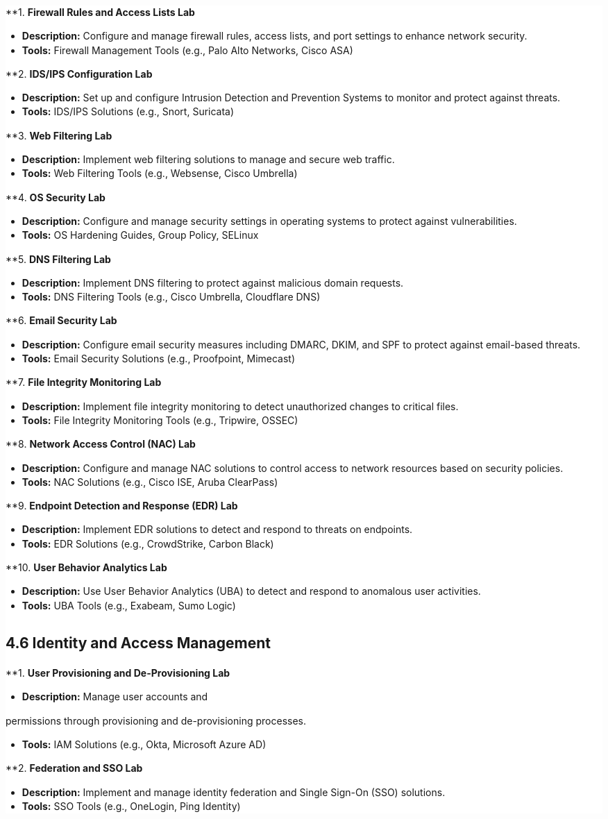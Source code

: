 **1. **Firewall Rules and Access Lists Lab**
   - **Description:** Configure and manage firewall rules, access lists, and port settings to enhance network security.
   - **Tools:** Firewall Management Tools (e.g., Palo Alto Networks, Cisco ASA)

**2. **IDS/IPS Configuration Lab**
   - **Description:** Set up and configure Intrusion Detection and Prevention Systems to monitor and protect against threats.
   - **Tools:** IDS/IPS Solutions (e.g., Snort, Suricata)

**3. **Web Filtering Lab**
   - **Description:** Implement web filtering solutions to manage and secure web traffic.
   - **Tools:** Web Filtering Tools (e.g., Websense, Cisco Umbrella)

**4. **OS Security Lab**
   - **Description:** Configure and manage security settings in operating systems to protect against vulnerabilities.
   - **Tools:** OS Hardening Guides, Group Policy, SELinux

**5. **DNS Filtering Lab**
   - **Description:** Implement DNS filtering to protect against malicious domain requests.
   - **Tools:** DNS Filtering Tools (e.g., Cisco Umbrella, Cloudflare DNS)

**6. **Email Security Lab**
   - **Description:** Configure email security measures including DMARC, DKIM, and SPF to protect against email-based threats.
   - **Tools:** Email Security Solutions (e.g., Proofpoint, Mimecast)

**7. **File Integrity Monitoring Lab**
   - **Description:** Implement file integrity monitoring to detect unauthorized changes to critical files.
   - **Tools:** File Integrity Monitoring Tools (e.g., Tripwire, OSSEC)

**8. **Network Access Control (NAC) Lab**
   - **Description:** Configure and manage NAC solutions to control access to network resources based on security policies.
   - **Tools:** NAC Solutions (e.g., Cisco ISE, Aruba ClearPass)

**9. **Endpoint Detection and Response (EDR) Lab**
   - **Description:** Implement EDR solutions to detect and respond to threats on endpoints.
   - **Tools:** EDR Solutions (e.g., CrowdStrike, Carbon Black)

**10. **User Behavior Analytics Lab**
   - **Description:** Use User Behavior Analytics (UBA) to detect and respond to anomalous user activities.
   - **Tools:** UBA Tools (e.g., Exabeam, Sumo Logic)

## **4.6 Identity and Access Management**

**1. **User Provisioning and De-Provisioning Lab**
   - **Description:** Manage user accounts and

 permissions through provisioning and de-provisioning processes.
   - **Tools:** IAM Solutions (e.g., Okta, Microsoft Azure AD)

**2. **Federation and SSO Lab**
   - **Description:** Implement and manage identity federation and Single Sign-On (SSO) solutions.
   - **Tools:** SSO Tools (e.g., OneLogin, Ping Identity)
